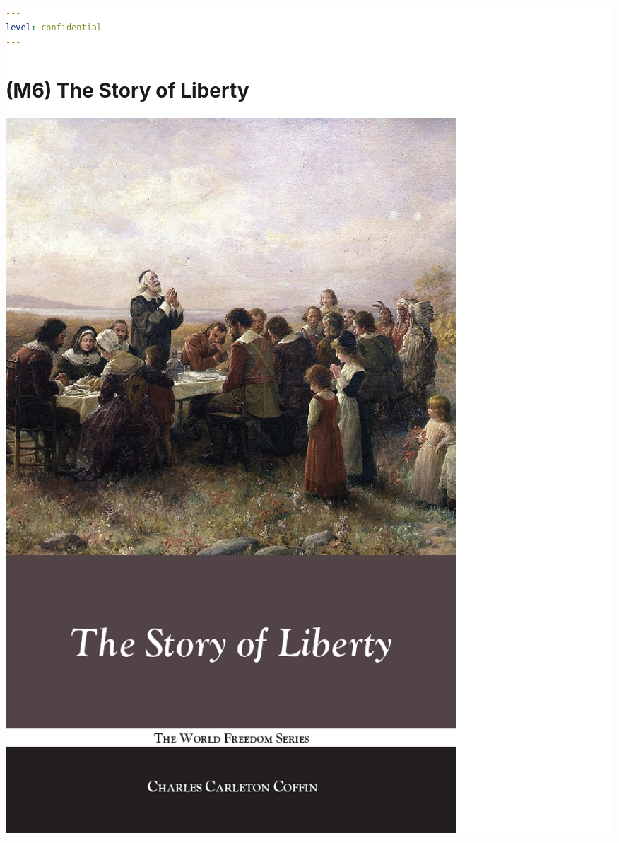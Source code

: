 ```yaml
---
level: confidential
---
```

# (M6) The Story of Liberty

![card_[46DrM].png](../../img/cards/card_[46DrM].png)
